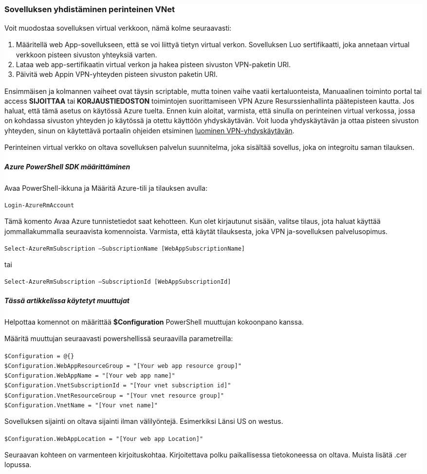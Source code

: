 ### <a name="connect-an-app-to-a-classic-vnet"></a>Sovelluksen yhdistäminen perinteinen VNet ###

Voit muodostaa sovelluksen virtual verkkoon, nämä kolme seuraavasti:

1. Määritellä web App-sovellukseen, että se voi liittyä tietyn virtual verkon. Sovelluksen Luo sertifikaatti, joka annetaan virtual verkkoon pisteen sivuston yhteyksiä varten.
1. Lataa web app-sertifikaatin virtual verkon ja hakea pisteen sivuston VPN-paketin URI.
1. Päivitä web Appin VPN-yhteyden pisteen sivuston paketin URI.

Ensimmäisen ja kolmannen vaiheet ovat täysin scriptable, mutta toinen vaihe vaatii kertaluonteista, Manuaalinen toiminto portal tai access **SIJOITTAA** tai **KORJAUSTIEDOSTON** toimintojen suorittamiseen VPN Azure Resurssienhallinta päätepisteen kautta. Jos haluat, että tämä asetus on käytössä Azure tuelta. Ennen kuin aloitat, varmista, että sinulla on perinteinen virtual verkossa, jossa on kohdassa sivuston yhteyden jo käytössä ja otettu käyttöön yhdyskäytävän. Voit luoda yhdyskäytävän ja ottaa pisteen sivuston yhteyden, sinun on käytettävä portaalin ohjeiden etsiminen [luominen VPN-yhdyskäytävän][createvpngateway].

Perinteinen virtual verkko on oltava sovelluksen palvelun suunnitelma, joka sisältää sovellus, joka on integroitu saman tilauksen.

##### <a name="set-up-azure-powershell-sdk"></a>Azure PowerShell SDK määrittäminen #####

Avaa PowerShell-ikkuna ja Määritä Azure-tili ja tilauksen avulla:

    Login-AzureRmAccount

Tämä komento Avaa Azure tunnistetiedot saat kehotteen. Kun olet kirjautunut sisään, valitse tilaus, jota haluat käyttää jommallakummalla seuraavista komennoista. Varmista, että käytät tilauksesta, joka VPN ja-sovelluksen palvelusopimus.

    Select-AzureRmSubscription –SubscriptionName [WebAppSubscriptionName]

tai

    Select-AzureRmSubscription –SubscriptionId [WebAppSubscriptionId]

##### <a name="variables-used-in-this-article"></a>Tässä artikkelissa käytetyt muuttujat #####

Helpottaa komennot on määrittää **$Configuration** PowerShell muuttujan kokoonpano kanssa.

Määritä muuttujan seuraavasti powershellissä seuraavilla parametreilla:

    $Configuration = @{}
    $Configuration.WebAppResourceGroup = "[Your web app resource group]"
    $Configuration.WebAppName = "[Your web app name]"
    $Configuration.VnetSubscriptionId = "[Your vnet subscription id]"
    $Configuration.VnetResourceGroup = "[Your vnet resource group]"
    $Configuration.VnetName = "[Your vnet name]"

Sovelluksen sijainti on oltava sijainti ilman välilyöntejä. Esimerkiksi Länsi US on westus.

    $Configuration.WebAppLocation = "[Your web app Location]"

Seuraavan kohteen on varmenteen kirjoituskohtaa. Kirjoitettava polku paikallisessa tietokoneessa on oltava. Muista lisätä .cer lopussa.


[createvpngateway]: http://azure.microsoft.com/documentation/articles/vpn-gateway-point-to-site-create/
[azureportal]: http://portal.azure.com